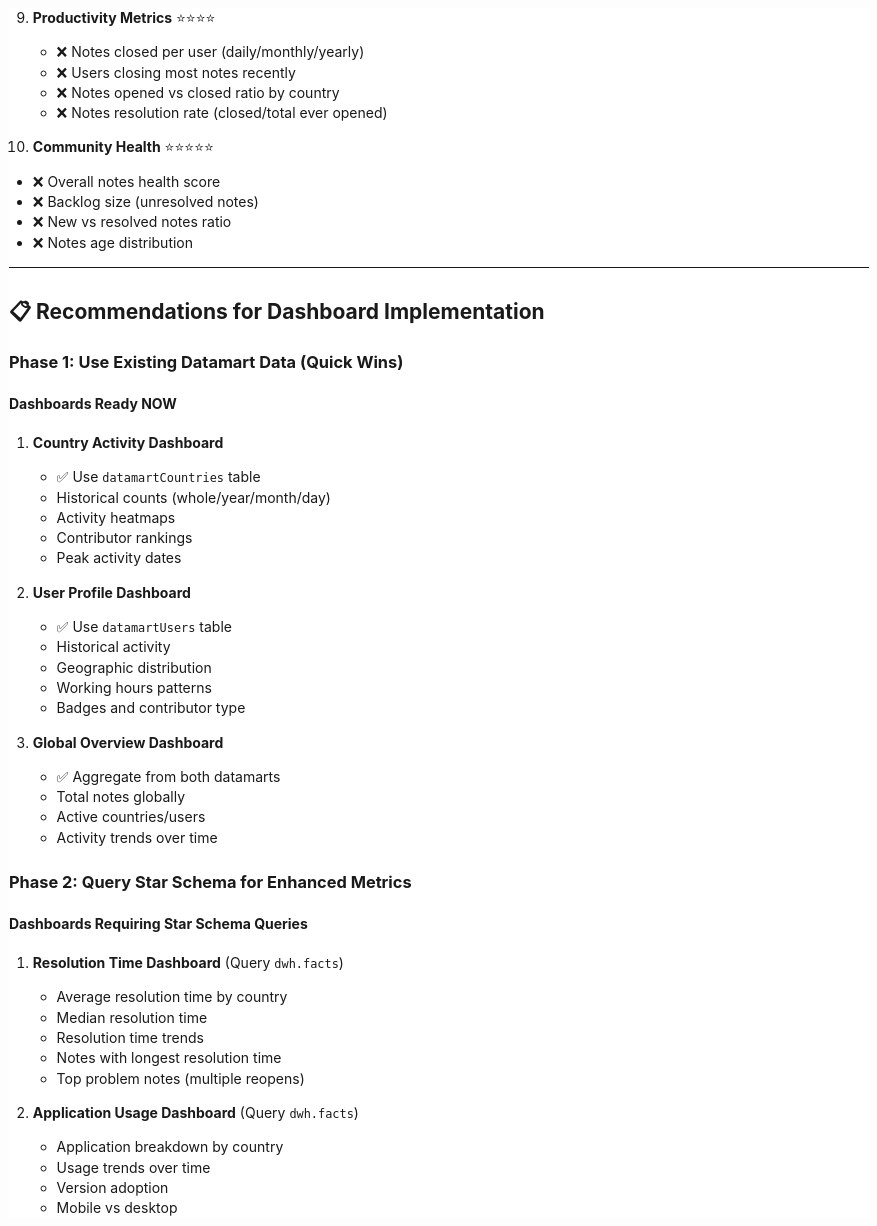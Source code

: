 9. **Productivity Metrics** ⭐⭐⭐⭐
   - ❌ Notes closed per user (daily/monthly/yearly)
   - ❌ Users closing most notes recently
   - ❌ Notes opened vs closed ratio by country
   - ❌ Notes resolution rate (closed/total ever opened)

10. **Community Health** ⭐⭐⭐⭐⭐
   - ❌ Overall notes health score
   - ❌ Backlog size (unresolved notes)
   - ❌ New vs resolved notes ratio
   - ❌ Notes age distribution

---

## 📋 Recommendations for Dashboard Implementation

### Phase 1: Use Existing Datamart Data (Quick Wins)

#### Dashboards Ready NOW

1. **Country Activity Dashboard**
   - ✅ Use `datamartCountries` table
   - Historical counts (whole/year/month/day)
   - Activity heatmaps
   - Contributor rankings
   - Peak activity dates

2. **User Profile Dashboard**
   - ✅ Use `datamartUsers` table
   - Historical activity
   - Geographic distribution
   - Working hours patterns
   - Badges and contributor type

3. **Global Overview Dashboard**
   - ✅ Aggregate from both datamarts
   - Total notes globally
   - Active countries/users
   - Activity trends over time

### Phase 2: Query Star Schema for Enhanced Metrics

#### Dashboards Requiring Star Schema Queries

1. **Resolution Time Dashboard** (Query `dwh.facts`)
   - Average resolution time by country
   - Median resolution time
   - Resolution time trends
   - Notes with longest resolution time
   - Top problem notes (multiple reopens)

2. **Application Usage Dashboard** (Query `dwh.facts`)
   - Application breakdown by country
   - Usage trends over time
   - Version adoption
   - Mobile vs desktop
